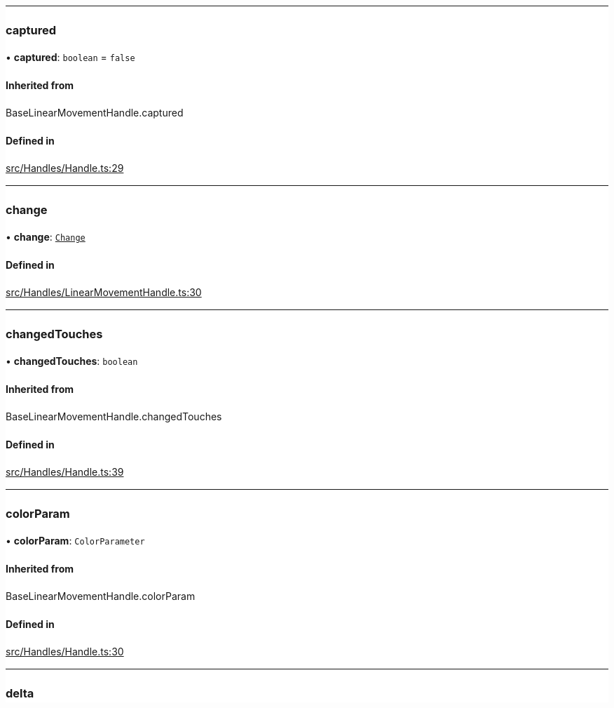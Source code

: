 ___

### captured

• **captured**: `boolean` = `false`

#### Inherited from

BaseLinearMovementHandle.captured

#### Defined in

[src/Handles/Handle.ts:29](https://github.com/ZeaInc/zea-ux/blob/8c31065/src/Handles/Handle.ts#L29)

___

### change

• **change**: [`Change`](Change.md)

#### Defined in

[src/Handles/LinearMovementHandle.ts:30](https://github.com/ZeaInc/zea-ux/blob/8c31065/src/Handles/LinearMovementHandle.ts#L30)

___

### changedTouches

• **changedTouches**: `boolean`

#### Inherited from

BaseLinearMovementHandle.changedTouches

#### Defined in

[src/Handles/Handle.ts:39](https://github.com/ZeaInc/zea-ux/blob/8c31065/src/Handles/Handle.ts#L39)

___

### colorParam

• **colorParam**: `ColorParameter`

#### Inherited from

BaseLinearMovementHandle.colorParam

#### Defined in

[src/Handles/Handle.ts:30](https://github.com/ZeaInc/zea-ux/blob/8c31065/src/Handles/Handle.ts#L30)

___

### delta
